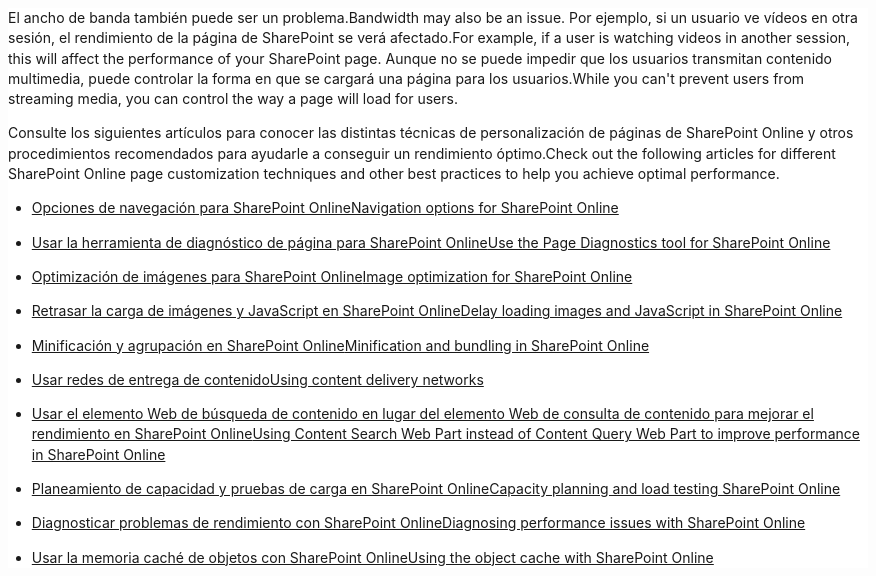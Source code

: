 <span data-ttu-id="b6dcc-177">El ancho de banda también puede ser un problema.</span><span class="sxs-lookup"><span data-stu-id="b6dcc-177">Bandwidth may also be an issue.</span></span> <span data-ttu-id="b6dcc-178">Por ejemplo, si un usuario ve vídeos en otra sesión, el rendimiento de la página de SharePoint se verá afectado.</span><span class="sxs-lookup"><span data-stu-id="b6dcc-178">For example, if a user is watching videos in another session, this will affect the performance of your SharePoint page.</span></span> <span data-ttu-id="b6dcc-179">Aunque no se puede impedir que los usuarios transmitan contenido multimedia, puede controlar la forma en que se cargará una página para los usuarios.</span><span class="sxs-lookup"><span data-stu-id="b6dcc-179">While you can't prevent users from streaming media, you can control the way a page will load for users.</span></span>
  
<span data-ttu-id="b6dcc-180">Consulte los siguientes artículos para conocer las distintas técnicas de personalización de páginas de SharePoint Online y otros procedimientos recomendados para ayudarle a conseguir un rendimiento óptimo.</span><span class="sxs-lookup"><span data-stu-id="b6dcc-180">Check out the following articles for different SharePoint Online page customization techniques and other best practices to help you achieve optimal performance.</span></span>
  
- [<span data-ttu-id="b6dcc-181">Opciones de navegación para SharePoint Online</span><span class="sxs-lookup"><span data-stu-id="b6dcc-181">Navigation options for SharePoint Online</span></span>](navigation-options-for-sharepoint-online.md)
    
- [<span data-ttu-id="b6dcc-182">Usar la herramienta de diagnóstico de página para SharePoint Online</span><span class="sxs-lookup"><span data-stu-id="b6dcc-182">Use the Page Diagnostics tool for SharePoint Online</span></span>](page-diagnostics-for-spo.md)
    
- [<span data-ttu-id="b6dcc-183">Optimización de imágenes para SharePoint Online</span><span class="sxs-lookup"><span data-stu-id="b6dcc-183">Image optimization for SharePoint Online</span></span>](image-optimization-for-sharepoint-online.md)
    
- [<span data-ttu-id="b6dcc-184">Retrasar la carga de imágenes y JavaScript en SharePoint Online</span><span class="sxs-lookup"><span data-stu-id="b6dcc-184">Delay loading images and JavaScript in SharePoint Online</span></span>](delay-loading-images-and-javascript-in-sharepoint-online.md)
    
- [<span data-ttu-id="b6dcc-185">Minificación y agrupación en SharePoint Online</span><span class="sxs-lookup"><span data-stu-id="b6dcc-185">Minification and bundling in SharePoint Online</span></span>](minification-and-bundling-in-sharepoint-online.md)
    
- [<span data-ttu-id="b6dcc-186">Usar redes de entrega de contenido</span><span class="sxs-lookup"><span data-stu-id="b6dcc-186">Using content delivery networks</span></span>](using-content-delivery-networks-with-sharepoint-online.md)
    
- [<span data-ttu-id="b6dcc-187">Usar el elemento Web de búsqueda de contenido en lugar del elemento Web de consulta de contenido para mejorar el rendimiento en SharePoint Online</span><span class="sxs-lookup"><span data-stu-id="b6dcc-187">Using Content Search Web Part instead of Content Query Web Part to improve performance in SharePoint Online</span></span>](using-content-search-web-part-instead-of-content-query-web-part-to-improve-perfo.md)
    
- [<span data-ttu-id="b6dcc-188">Planeamiento de capacidad y pruebas de carga en SharePoint Online</span><span class="sxs-lookup"><span data-stu-id="b6dcc-188">Capacity planning and load testing SharePoint Online</span></span>](capacity-planning-and-load-testing-sharepoint-online.md)
    
- [<span data-ttu-id="b6dcc-189">Diagnosticar problemas de rendimiento con SharePoint Online</span><span class="sxs-lookup"><span data-stu-id="b6dcc-189">Diagnosing performance issues with SharePoint Online</span></span>](diagnosing-performance-issues-with-sharepoint-online.md)
    
- [<span data-ttu-id="b6dcc-190">Usar la memoria caché de objetos con SharePoint Online</span><span class="sxs-lookup"><span data-stu-id="b6dcc-190">Using the object cache with SharePoint Online</span></span>](using-the-object-cache-with-sharepoint-online.md)
    